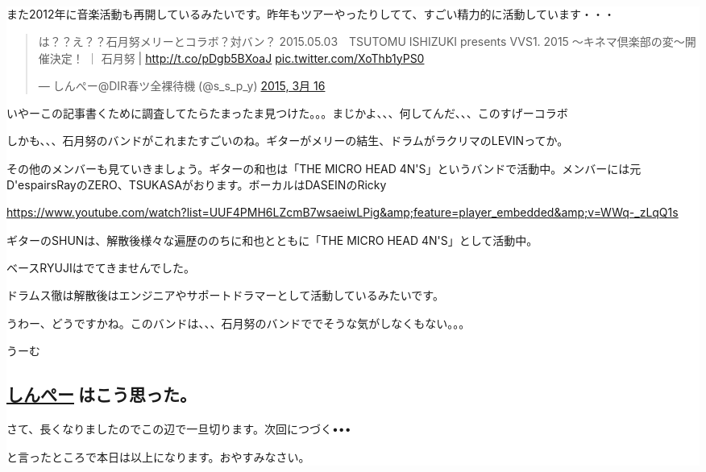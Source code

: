また2012年に音楽活動も再開しているみたいです。昨年もツアーやったりしてて、すごい精力的に活動しています・・・

<blockquote class="twitter-tweet" lang="ja">
は？？え？？石月努メリーとコラボ？対バン？ 2015.05.03　TSUTOMU ISHIZUKI presents VVS1. 2015 ～キネマ倶楽部の変～開催決定！ ｜ 石月努 | <a href="http://t.co/pDgb5BXoaJ">http://t.co/pDgb5BXoaJ</a> <a href="http://t.co/XoThb1yPS0">pic.twitter.com/XoThb1yPS0</a>

— しんぺー@DIR春ツ全裸待機 (@s_s_p_y) <a href="https://twitter.com/s_s_p_y/status/577464169299099648">2015, 3月 16</a>
</blockquote>

<script src="//platform.twitter.com/widgets.js" async="" charset="utf-8"></script>

いやーこの記事書くために調査してたらたまったま見つけた。。。まじかよ、、、何してんだ、、、このすげーコラボ

しかも、、、石月努のバンドがこれまたすごいのね。ギターがメリーの結生、ドラムがラクリマのLEVINってか。

その他のメンバーも見ていきましょう。ギターの和也は「THE MICRO HEAD 4N'S」というバンドで活動中。メンバーには元D'espairsRayのZERO、TSUKASAがおります。ボーカルはDASEINのRicky

https://www.youtube.com/watch?list=UUF4PMH6LZcmB7wsaeiwLPig&amp;feature=player_embedded&amp;v=WWq-_zLqQ1s

ギターのSHUNは、解散後様々な遍歴ののちに和也とともに「THE MICRO HEAD 4N'S」として活動中。

ベースRYUJIはでてきませんでした。

ドラムス徹は解散後はエンジニアやサポートドラマーとして活動しているみたいです。

うわー、どうですかね。このバンドは、、、石月努のバンドででそうな気がしなくもない。。。

うーむ
<h2><a href="https://twitter.com/s_s_p_y" target="_blank">しんぺー</a> はこう思った。</h2>
さて、長くなりましたのでこの辺で一旦切ります。次回につづく•••

と言ったところで本日は以上になります。おやすみなさい。